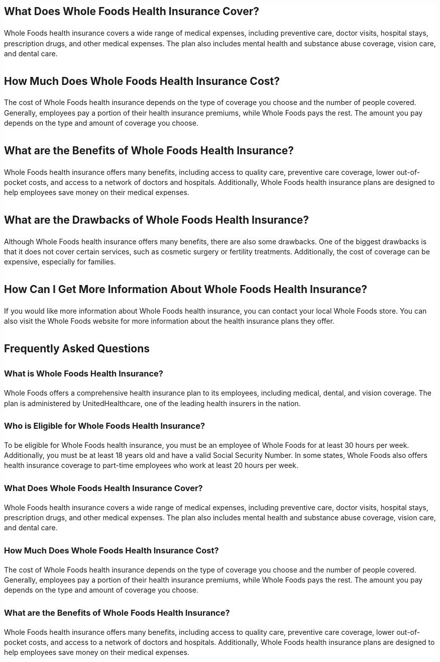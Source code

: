 <h2>What Does Whole Foods Health Insurance Cover?</h2>

Whole Foods health insurance covers a wide range of medical expenses, including preventive care, doctor visits, hospital stays, prescription drugs, and other medical expenses. The plan also includes mental health and substance abuse coverage, vision care, and dental care.

<h2>How Much Does Whole Foods Health Insurance Cost?</h2>

The cost of Whole Foods health insurance depends on the type of coverage you choose and the number of people covered. Generally, employees pay a portion of their health insurance premiums, while Whole Foods pays the rest. The amount you pay depends on the type and amount of coverage you choose.

<h2>What are the Benefits of Whole Foods Health Insurance?</h2>

Whole Foods health insurance offers many benefits, including access to quality care, preventive care coverage, lower out-of-pocket costs, and access to a network of doctors and hospitals. Additionally, Whole Foods health insurance plans are designed to help employees save money on their medical expenses.

<h2>What are the Drawbacks of Whole Foods Health Insurance?</h2>

Although Whole Foods health insurance offers many benefits, there are also some drawbacks. One of the biggest drawbacks is that it does not cover certain services, such as cosmetic surgery or fertility treatments. Additionally, the cost of coverage can be expensive, especially for families.

<h2>How Can I Get More Information About Whole Foods Health Insurance?</h2>

If you would like more information about Whole Foods health insurance, you can contact your local Whole Foods store. You can also visit the Whole Foods website for more information about the health insurance plans they offer.

<h2>Frequently Asked Questions</h2>

<h3>What is Whole Foods Health Insurance?</h3>
Whole Foods offers a comprehensive health insurance plan to its employees, including medical, dental, and vision coverage. The plan is administered by UnitedHealthcare, one of the leading health insurers in the nation. 

<h3>Who is Eligible for Whole Foods Health Insurance?</h3>
To be eligible for Whole Foods health insurance, you must be an employee of Whole Foods for at least 30 hours per week. Additionally, you must be at least 18 years old and have a valid Social Security Number. In some states, Whole Foods also offers health insurance coverage to part-time employees who work at least 20 hours per week.

<h3>What Does Whole Foods Health Insurance Cover?</h3>
Whole Foods health insurance covers a wide range of medical expenses, including preventive care, doctor visits, hospital stays, prescription drugs, and other medical expenses. The plan also includes mental health and substance abuse coverage, vision care, and dental care.

<h3>How Much Does Whole Foods Health Insurance Cost?</h3>
The cost of Whole Foods health insurance depends on the type of coverage you choose and the number of people covered. Generally, employees pay a portion of their health insurance premiums, while Whole Foods pays the rest. The amount you pay depends on the type and amount of coverage you choose.

<h3>What are the Benefits of Whole Foods Health Insurance?</h3>
Whole Foods health insurance offers many benefits, including access to quality care, preventive care coverage, lower out-of-pocket costs, and access to a network of doctors and hospitals. Additionally, Whole Foods health insurance plans are designed to help employees save money on their medical expenses.
